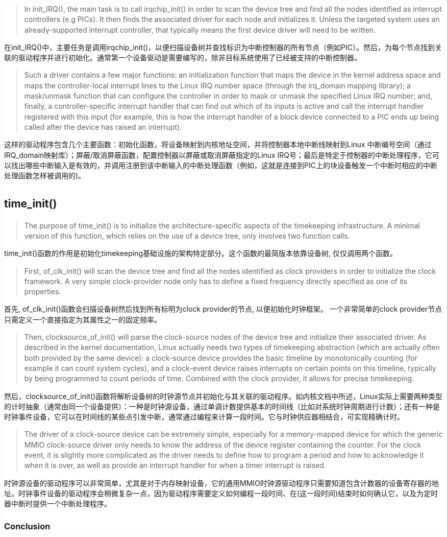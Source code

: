 > In init_IRQ(), the main task is to call irqchip_init() in order to scan the device tree and find all the nodes identified as interrupt controllers (e.g PICs). It then finds the associated driver for each node and initializes it. Unless the targeted system uses an already-supported interrupt controller, that typically means the first device driver will need to be written.

在init_IRQ()中，主要任务是调用irqchip_init()，以便扫描设备树并查找标识为中断控制器的所有节点（例如PIC）。然后，为每个节点找到关联的驱动程序并进行初始化。通常第一个设备驱动是需要编写的，除非目标系统使用了已经被支持的中断控制器。

> Such a driver contains a few major functions: an initialization function that maps the device in the kernel address space and maps the controller-local interrupt lines to the Linux IRQ number space (through the irq_domain mapping library); a mask/unmask function that can configure the controller in order to mask or unmask the specified Linux IRQ number; and, finally, a controller-specific interrupt handler that can find out which of its inputs is active and call the interrupt handler registered with this input (for example, this is how the interrupt handler of a block device connected to a PIC ends up being called after the device has raised an interrupt).

这样的驱动程序包含几个主要函数：初始化函数，将设备映射到内核地址空间，并将控制器本地中断线映射到Linux 中断编号空间（通过IRQ_domain映射库）；屏蔽/取消屏蔽函数，配置控制器以屏蔽或取消屏蔽指定的Linux IRQ号；最后是特定于控制器的中断处理程序，它可以找出哪些中断输入是有效的，并调用注册到该中断输入的中断处理函数（例如，这就是连接到PIC上的块设备触发一个中断时相应的中断处理函数怎样被调用的)。

## time_init()

> The purpose of time_init() is to initialize the architecture-specific aspects of the timekeeping infrastructure. A minimal version of this function, which relies on the use of a device tree, only involves two function calls.

time_init()函数的作用是初始化timekeeping基础设施的架构特定部分。这个函数的最简版本依靠设备树, 仅仅调用两个函数。

> First, of_clk_init() will scan the device tree and find all the nodes identified as clock providers in order to initialize the clock framework. A very simple clock-provider node only has to define a fixed frequency directly specified as one of its properties.

首先, of_clk_init()函数会扫描设备树然后找到所有标明为clock provider的节点, 以便初始化时钟框架。 一个非常简单的clock provider节点只需定义一个直接指定为其属性之一的固定频率。

> Then, clocksource_of_init() will parse the clock-source nodes of the device tree and initialize their associated driver. As described in the kernel documentation, Linux actually needs two types of timekeeping abstraction (which are actually often both provided by the same device): a clock-source device provides the basic timeline by monotonically counting (for example it can count system cycles), and a clock-event device raises interrupts on certain points on this timeline, typically by being programmed to count periods of time. Combined with the clock provider, it allows for precise timekeeping.

然后，clocksource_of_init()函数将解析设备树的时钟源节点并初始化与其关联的驱动程序。如内核文档中所述，Linux实际上需要两种类型的计时抽象（通常由同一个设备提供）：一种是时钟源设备，通过单调计数提供基本的时间线（比如对系统时钟周期进行计数）；还有一种是时钟事件设备，它可以在时间线的某些点引发中断，通常通过编程来计算一段时间。它与时钟供应器相结合，可实现精确计时。

> The driver of a clock-source device can be extremely simple, especially for a memory-mapped device for which the generic MMIO clock-source driver only needs to know the address of the device register containing the counter. For the clock event, it is slightly more complicated as the driver needs to define how to program a period and how to acknowledge it when it is over, as well as provide an interrupt handler for when a timer interrupt is raised.

时钟源设备的驱动程序可以非常简单，尤其是对于内存映射设备，它的通用MMIO时钟源驱动程序只需要知道包含计数器的设备寄存器的地址。时钟事件设备的驱动程序会稍微复杂一点，因为驱动程序需要定义如何编程一段时间、在(这一段时间)结束时如何确认它，以及为定时器中断时提供一个中断处理程序。

### Conclusion
